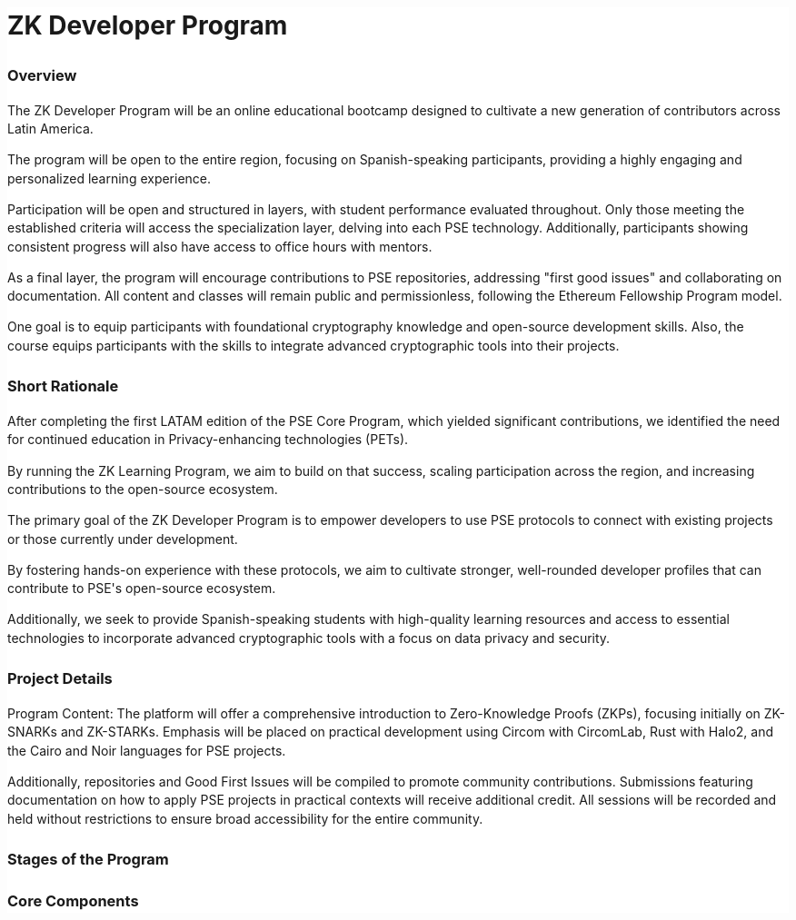 # ZK Developer Program

### Overview
The ZK Developer Program will be an online educational bootcamp designed to cultivate a new generation of contributors across Latin America.

The program will be open to the entire region, focusing on Spanish-speaking participants, providing a highly engaging and personalized learning experience. 

Participation will be open and structured in layers, with student performance evaluated throughout. Only those meeting the established criteria will access the specialization layer, delving into each PSE technology. Additionally, participants showing consistent progress will also have access to office hours with mentors.

As a final layer, the program will encourage contributions to PSE repositories, addressing "first good issues" and collaborating on documentation. All content and classes will remain public and permissionless, following the Ethereum Fellowship Program model.

One goal is to equip participants with foundational cryptography knowledge and open-source development skills. Also, the course equips participants with the skills to integrate advanced cryptographic tools into their projects.

### Short Rationale
After completing the first LATAM edition of the PSE Core Program, which yielded significant contributions, we identified the need for continued education in Privacy-enhancing technologies (PETs).

By running the ZK Learning Program, we aim to build on that success, scaling participation across the region, and increasing contributions to the open-source ecosystem.

The primary goal of the ZK Developer Program is to empower developers to use PSE protocols to connect with existing projects or those currently under development.

By fostering hands-on experience with these protocols, we aim to cultivate stronger, well-rounded developer profiles that can contribute to PSE's open-source ecosystem.

Additionally, we seek to provide Spanish-speaking students with high-quality learning resources and access to essential technologies to incorporate advanced cryptographic tools with a focus on data privacy and security.

### Project Details 

Program Content: The platform will offer a comprehensive introduction to Zero-Knowledge Proofs (ZKPs), focusing initially on ZK-SNARKs and ZK-STARKs. Emphasis will be placed on practical development using Circom with CircomLab, Rust with Halo2, and the Cairo and Noir languages for PSE projects.

Additionally, repositories and Good First Issues will be compiled to promote community contributions. Submissions featuring documentation on how to apply PSE projects in practical contexts will receive additional credit. All sessions will be recorded and held without restrictions to ensure broad accessibility for the entire community.

### Stages of the Program

### Core Components
